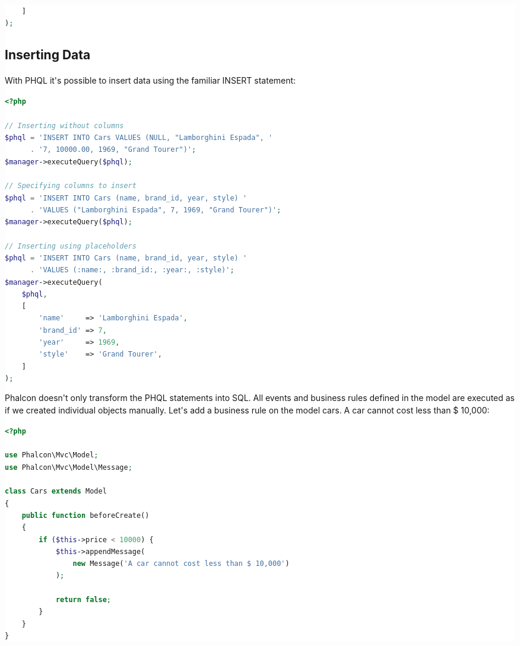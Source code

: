 ```php
    ]
);
```

## Inserting Data

With PHQL it's possible to insert data using the familiar INSERT statement:

```php
<?php

// Inserting without columns
$phql = 'INSERT INTO Cars VALUES (NULL, "Lamborghini Espada", '
      . '7, 10000.00, 1969, "Grand Tourer")';
$manager->executeQuery($phql);

// Specifying columns to insert
$phql = 'INSERT INTO Cars (name, brand_id, year, style) '
      . 'VALUES ("Lamborghini Espada", 7, 1969, "Grand Tourer")';
$manager->executeQuery($phql);

// Inserting using placeholders
$phql = 'INSERT INTO Cars (name, brand_id, year, style) '
      . 'VALUES (:name:, :brand_id:, :year:, :style)';
$manager->executeQuery(
    $phql,
    [
        'name'     => 'Lamborghini Espada',
        'brand_id' => 7,
        'year'     => 1969,
        'style'    => 'Grand Tourer',
    ]
);
```

Phalcon doesn't only transform the PHQL statements into SQL. All events and business rules defined in the model are executed as if we created individual objects manually. Let's add a business rule on the model cars. A car cannot cost less than $ 10,000:

```php
<?php

use Phalcon\Mvc\Model;
use Phalcon\Mvc\Model\Message;

class Cars extends Model
{
    public function beforeCreate()
    {
        if ($this->price < 10000) {
            $this->appendMessage(
                new Message('A car cannot cost less than $ 10,000')
            );

            return false;
        }
    }
}
```
